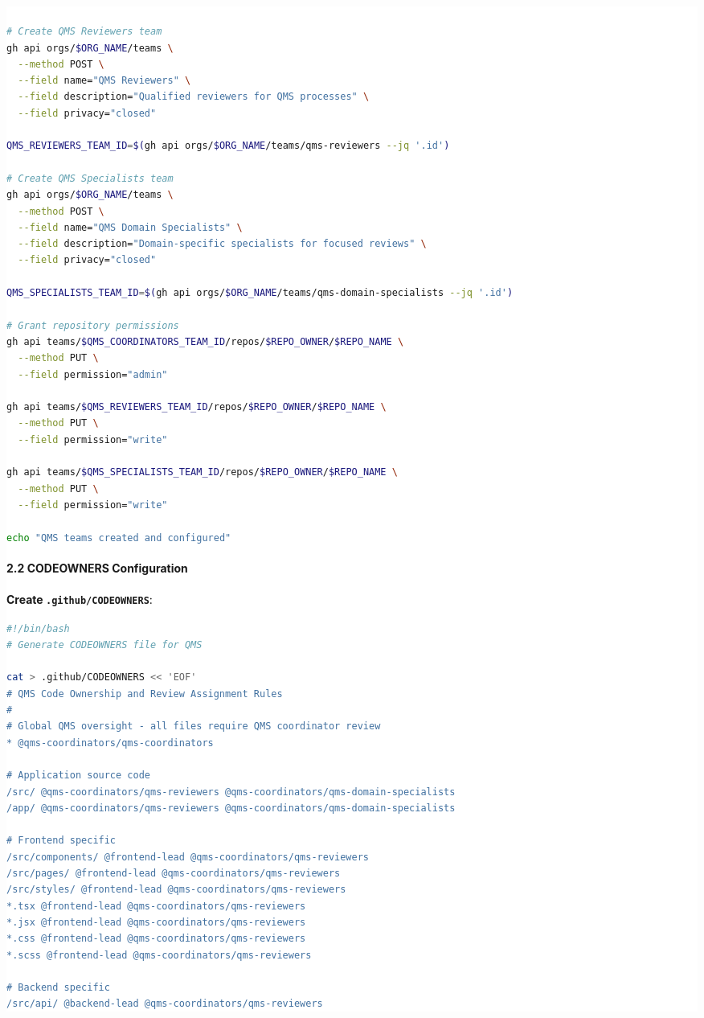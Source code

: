 ```bash

# Create QMS Reviewers team
gh api orgs/$ORG_NAME/teams \
  --method POST \
  --field name="QMS Reviewers" \
  --field description="Qualified reviewers for QMS processes" \
  --field privacy="closed"

QMS_REVIEWERS_TEAM_ID=$(gh api orgs/$ORG_NAME/teams/qms-reviewers --jq '.id')

# Create QMS Specialists team
gh api orgs/$ORG_NAME/teams \
  --method POST \
  --field name="QMS Domain Specialists" \
  --field description="Domain-specific specialists for focused reviews" \
  --field privacy="closed"

QMS_SPECIALISTS_TEAM_ID=$(gh api orgs/$ORG_NAME/teams/qms-domain-specialists --jq '.id')

# Grant repository permissions
gh api teams/$QMS_COORDINATORS_TEAM_ID/repos/$REPO_OWNER/$REPO_NAME \
  --method PUT \
  --field permission="admin"

gh api teams/$QMS_REVIEWERS_TEAM_ID/repos/$REPO_OWNER/$REPO_NAME \
  --method PUT \
  --field permission="write"

gh api teams/$QMS_SPECIALISTS_TEAM_ID/repos/$REPO_OWNER/$REPO_NAME \
  --method PUT \
  --field permission="write"

echo "QMS teams created and configured"
```

#### 2.2 CODEOWNERS Configuration

**Create `.github/CODEOWNERS`**:

```bash
#!/bin/bash
# Generate CODEOWNERS file for QMS

cat > .github/CODEOWNERS << 'EOF'
# QMS Code Ownership and Review Assignment Rules
# 
# Global QMS oversight - all files require QMS coordinator review
* @qms-coordinators/qms-coordinators

# Application source code
/src/ @qms-coordinators/qms-reviewers @qms-coordinators/qms-domain-specialists
/app/ @qms-coordinators/qms-reviewers @qms-coordinators/qms-domain-specialists

# Frontend specific
/src/components/ @frontend-lead @qms-coordinators/qms-reviewers
/src/pages/ @frontend-lead @qms-coordinators/qms-reviewers
/src/styles/ @frontend-lead @qms-coordinators/qms-reviewers
*.tsx @frontend-lead @qms-coordinators/qms-reviewers
*.jsx @frontend-lead @qms-coordinators/qms-reviewers
*.css @frontend-lead @qms-coordinators/qms-reviewers
*.scss @frontend-lead @qms-coordinators/qms-reviewers

# Backend specific
/src/api/ @backend-lead @qms-coordinators/qms-reviewers
```